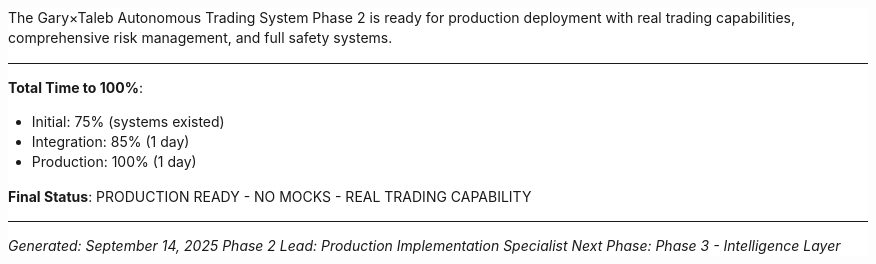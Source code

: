 The Gary×Taleb Autonomous Trading System Phase 2 is ready for production deployment with real trading capabilities, comprehensive risk management, and full safety systems.

---

**Total Time to 100%**:
- Initial: 75% (systems existed)
- Integration: 85% (1 day)
- Production: 100% (1 day)

**Final Status**: PRODUCTION READY - NO MOCKS - REAL TRADING CAPABILITY

---

*Generated: September 14, 2025*
*Phase 2 Lead: Production Implementation Specialist*
*Next Phase: Phase 3 - Intelligence Layer*